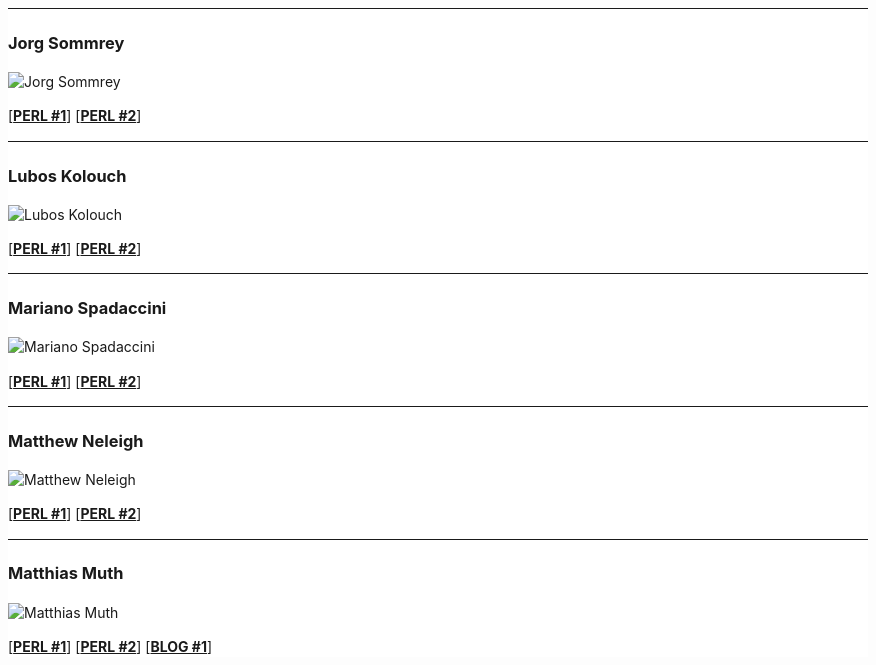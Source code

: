 ***

### Jorg Sommrey
![Jorg Sommrey](/images/team/jorg-sommrey.jpg)

[[**PERL #1**](https://github.com/manwar/perlweeklychallenge-club/blob/master/challenge-208/jo-37/perl/ch-1.pl)]
[[**PERL #2**](https://github.com/manwar/perlweeklychallenge-club/blob/master/challenge-208/jo-37/perl/ch-2.pl)]

***

### Lubos Kolouch
![Lubos Kolouch](/images/team/lubos_kolouch.jpg)

[[**PERL #1**](https://github.com/manwar/perlweeklychallenge-club/blob/master/challenge-208/lubos-kolouch/perl/ch-1.pl)]
[[**PERL #2**](https://github.com/manwar/perlweeklychallenge-club/blob/master/challenge-208/lubos-kolouch/perl/ch-2.pl)]

***

### Mariano Spadaccini
![Mariano Spadaccini](/images/team/mariano-spadaccini.jpg)

[[**PERL #1**](https://github.com/manwar/perlweeklychallenge-club/blob/master/challenge-208/spadacciniweb/perl/ch-1.pl)]
[[**PERL #2**](https://github.com/manwar/perlweeklychallenge-club/blob/master/challenge-208/spadacciniweb/perl/ch-2.pl)]

***

### Matthew Neleigh
![Matthew Neleigh](/images/team/matthew-neleigh.jpg)

[[**PERL #1**](https://github.com/manwar/perlweeklychallenge-club/blob/master/challenge-208/mattneleigh/perl/ch-1.pl)]
[[**PERL #2**](https://github.com/manwar/perlweeklychallenge-club/blob/master/challenge-208/mattneleigh/perl/ch-2.pl)]

***

### Matthias Muth
![Matthias Muth](/images/team/user.jpg)

[[**PERL #1**](https://github.com/manwar/perlweeklychallenge-club/blob/master/challenge-208/matthias-muth/perl/ch-1.pl)]
[[**PERL #2**](https://github.com/manwar/perlweeklychallenge-club/blob/master/challenge-208/matthias-muth/perl/ch-2.pl)]
[[**BLOG #1**](https://github.com/MatthiasMuth/perlweeklychallenge-club/tree/muthm-208/challenge-208/matthias-muth#readme)]
